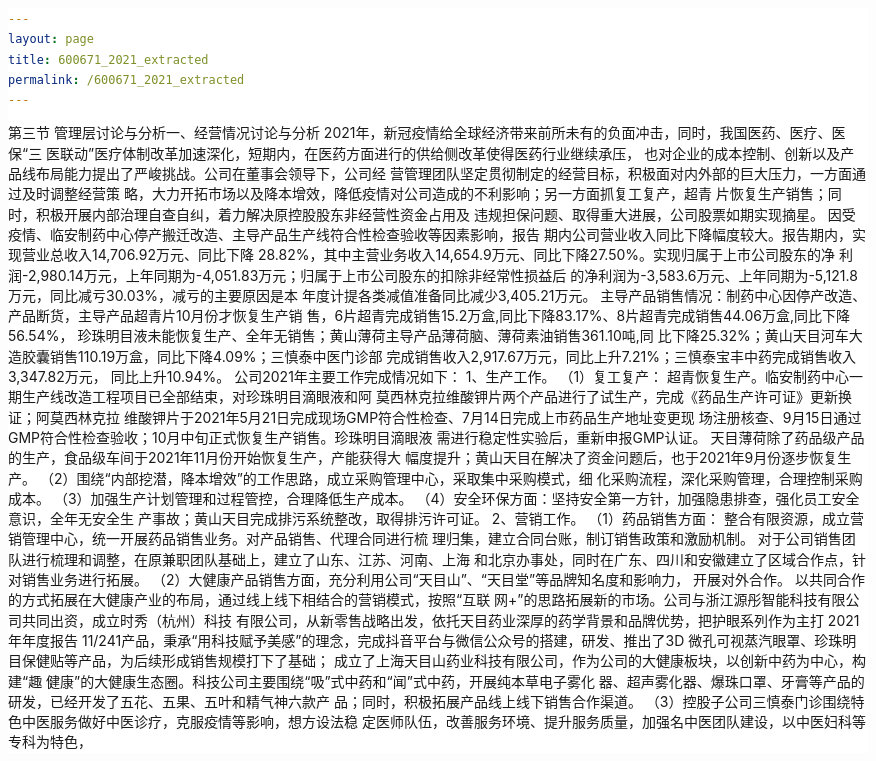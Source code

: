 ```yaml
---
layout: page
title: 600671_2021_extracted
permalink: /600671_2021_extracted
---
```


第三节
管理层讨论与分析一、经营情况讨论与分析
2021年，新冠疫情给全球经济带来前所未有的负面冲击，同时，我国医药、医疗、医保“三
医联动”医疗体制改革加速深化，短期内，在医药方面进行的供给侧改革使得医药行业继续承压，
也对企业的成本控制、创新以及产品线布局能力提出了严峻挑战。公司在董事会领导下，公司经
营管理团队坚定贯彻制定的经营目标，积极面对内外部的巨大压力，一方面通过及时调整经营策
略，大力开拓市场以及降本增效，降低疫情对公司造成的不利影响；另一方面抓复工复产，超青
片恢复生产销售；同时，积极开展内部治理自查自纠，着力解决原控股股东非经营性资金占用及
违规担保问题、取得重大进展，公司股票如期实现摘星。
因受疫情、临安制药中心停产搬迁改造、主导产品生产线符合性检查验收等因素影响，报告
期内公司营业收入同比下降幅度较大。报告期内，实现营业总收入14,706.92万元、同比下降
28.82%，其中主营业务收入14,654.9万元、同比下降27.50%。实现归属于上市公司股东的净
利润-2,980.14万元，上年同期为-4,051.83万元；归属于上市公司股东的扣除非经常性损益后
的净利润为-3,583.6万元、上年同期为-5,121.8万元，同比减亏30.03%，减亏的主要原因是本
年度计提各类减值准备同比减少3,405.21万元。
主导产品销售情况：制药中心因停产改造、产品断货，主导产品超青片10月份才恢复生产销
售，6片超青完成销售15.2万盒,同比下降83.17%、8片超青完成销售44.06万盒,同比下降56.54%，
珍珠明目液未能恢复生产、全年无销售；黄山薄荷主导产品薄荷脑、薄荷素油销售361.10吨,同
比下降25.32%；黄山天目河车大造胶囊销售110.19万盒，同比下降4.09%；三慎泰中医门诊部
完成销售收入2,917.67万元，同比上升7.21%；三慎泰宝丰中药完成销售收入3,347.82万元，
同比上升10.94%。
公司2021年主要工作完成情况如下：
1、生产工作。
（1）复工复产：
超青恢复生产。临安制药中心一期生产线改造工程项目已全部结束，对珍珠明目滴眼液和阿
莫西林克拉维酸钾片两个产品进行了试生产，完成《药品生产许可证》更新换证；阿莫西林克拉
维酸钾片于2021年5月21日完成现场GMP符合性检查、7月14日完成上市药品生产地址变更现
场注册核查、9月15日通过GMP符合性检查验收；10月中旬正式恢复生产销售。珍珠明目滴眼液
需进行稳定性实验后，重新申报GMP认证。
天目薄荷除了药品级产品的生产，食品级车间于2021年11月份开始恢复生产，产能获得大
幅度提升；黄山天目在解决了资金问题后，也于2021年9月份逐步恢复生产。
（2）围绕“内部挖潜，降本增效”的工作思路，成立采购管理中心，采取集中采购模式，细
化采购流程，深化采购管理，合理控制采购成本。
（3）加强生产计划管理和过程管控，合理降低生产成本。
（4）安全环保方面：坚持安全第一方针，加强隐患排查，强化员工安全意识，全年无安全生
产事故；黄山天目完成排污系统整改，取得排污许可证。
2、营销工作。
（1）药品销售方面：
整合有限资源，成立营销管理中心，统一开展药品销售业务。对产品销售、代理合同进行梳
理归集，建立合同台账，制订销售政策和激励机制。
对于公司销售团队进行梳理和调整，在原兼职团队基础上，建立了山东、江苏、河南、上海
和北京办事处，同时在广东、四川和安徽建立了区域合作点，针对销售业务进行拓展。
（2）大健康产品销售方面，充分利用公司“天目山”、“天目堂”等品牌知名度和影响力，
开展对外合作。
以共同合作的方式拓展在大健康产业的布局，通过线上线下相结合的营销模式，按照“互联
网+”的思路拓展新的市场。公司与浙江源彤智能科技有限公司共同出资，成立时秀（杭州）科技
有限公司，从新零售战略出发，依托天目药业深厚的药学背景和品牌优势，把护眼系列作为主打
2021年年度报告
11/241产品，秉承“用科技赋予美感”的理念，完成抖音平台与微信公众号的搭建，研发、推出了3D
微孔可视蒸汽眼罩、珍珠明目保健贴等产品，为后续形成销售规模打下了基础；
成立了上海天目山药业科技有限公司，作为公司的大健康板块，以创新中药为中心，构建“趣
健康”的大健康生态圈。科技公司主要围绕“吸”式中药和“闻”式中药，开展纯本草电子雾化
器、超声雾化器、爆珠口罩、牙膏等产品的研发，已经开发了五花、五果、五叶和精气神六款产
品；同时，积极拓展产品线上线下销售合作渠道。
（3）控股子公司三慎泰门诊围绕特色中医服务做好中医诊疗，克服疫情等影响，想方设法稳
定医师队伍，改善服务环境、提升服务质量，加强名中医团队建设，以中医妇科等专科为特色，